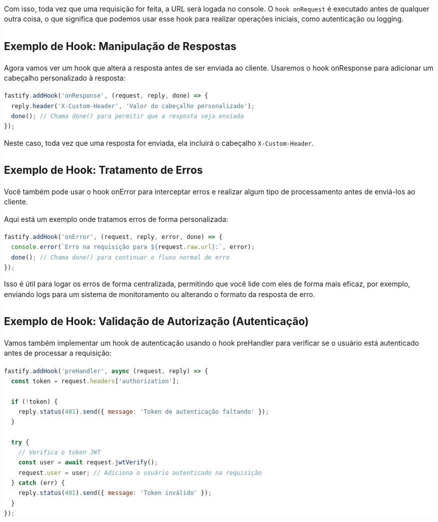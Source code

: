 Com isso, toda vez que uma requisição for feita, a URL será logada no console. O `hook onRequest` é executado antes de qualquer outra coisa, o que significa que podemos usar esse hook para realizar operações iniciais, como autenticação ou logging.

## Exemplo de Hook: Manipulação de Respostas
Agora vamos ver um hook que altera a resposta antes de ser enviada ao cliente. Usaremos o hook onResponse para adicionar um cabeçalho personalizado à resposta:
```javascript
fastify.addHook('onResponse', (request, reply, done) => {
  reply.header('X-Custom-Header', 'Valor do cabeçalho personalizado');
  done(); // Chama done() para permitir que a resposta seja enviada
});
```

Neste caso, toda vez que uma resposta for enviada, ela incluirá o cabeçalho `X-Custom-Header`.

## Exemplo de Hook: Tratamento de Erros
Você também pode usar o hook onError para interceptar erros e realizar algum tipo de processamento antes de enviá-los ao cliente.

Aqui está um exemplo onde tratamos erros de forma personalizada:
```javascript
fastify.addHook('onError', (request, reply, error, done) => {
  console.error(`Erro na requisição para ${request.raw.url}:`, error);
  done(); // Chama done() para continuar o fluxo normal de erro
});
```

Isso é útil para logar os erros de forma centralizada, permitindo que você lide com eles de forma mais eficaz, por exemplo, enviando logs para um sistema de monitoramento ou alterando o formato da resposta de erro.

## Exemplo de Hook: Validação de Autorização (Autenticação)
Vamos também implementar um hook de autenticação usando o hook preHandler para verificar se o usuário está autenticado antes de processar a requisição:
```javascript
fastify.addHook('preHandler', async (request, reply) => {
  const token = request.headers['authorization'];

  if (!token) {
    reply.status(401).send({ message: 'Token de autenticação faltando' });
  }

  try {
    // Verifica o token JWT
    const user = await request.jwtVerify();
    request.user = user; // Adiciona o usuário autenticado na requisição
  } catch (err) {
    reply.status(401).send({ message: 'Token inválido' });
  }
});
```
